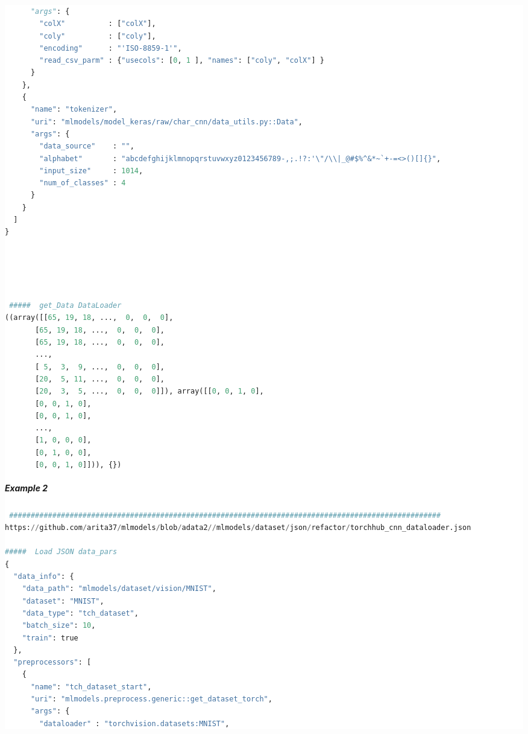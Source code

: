 ```python
      "args": {
        "colX"          : ["colX"],
        "coly"          : ["coly"],
        "encoding"      : "'ISO-8859-1'",
        "read_csv_parm" : {"usecols": [0, 1 ], "names": ["coly", "colX"] }
      }
    },
    {
      "name": "tokenizer",
      "uri": "mlmodels/model_keras/raw/char_cnn/data_utils.py::Data",
      "args": {
        "data_source"    : "",
        "alphabet"       : "abcdefghijklmnopqrstuvwxyz0123456789-,;.!?:'\"/\\|_@#$%^&*~`+-=<>()[]{}",
        "input_size"     : 1014,
        "num_of_classes" : 4
      }
    }
  ]
}





 #####  get_Data DataLoader 
((array([[65, 19, 18, ...,  0,  0,  0],
       [65, 19, 18, ...,  0,  0,  0],
       [65, 19, 18, ...,  0,  0,  0],
       ...,
       [ 5,  3,  9, ...,  0,  0,  0],
       [20,  5, 11, ...,  0,  0,  0],
       [20,  3,  5, ...,  0,  0,  0]]), array([[0, 0, 1, 0],
       [0, 0, 1, 0],
       [0, 0, 1, 0],
       ...,
       [1, 0, 0, 0],
       [0, 1, 0, 0],
       [0, 0, 1, 0]])), {})
```


##### Example  2
```python
 ####################################################################################################
https://github.com/arita37/mlmodels/blob/adata2//mlmodels/dataset/json/refactor/torchhub_cnn_dataloader.json 

#####  Load JSON data_pars
{
  "data_info": {
    "data_path": "mlmodels/dataset/vision/MNIST",
    "dataset": "MNIST",
    "data_type": "tch_dataset",
    "batch_size": 10,
    "train": true
  },
  "preprocessors": [
    {
      "name": "tch_dataset_start",
      "uri": "mlmodels.preprocess.generic::get_dataset_torch",
      "args": {
        "dataloader" : "torchvision.datasets:MNIST",
```